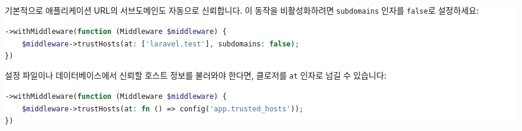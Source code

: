 기본적으로 애플리케이션 URL의 서브도메인도 자동으로 신뢰합니다. 이 동작을 비활성화하려면 `subdomains` 인자를 `false`로 설정하세요:

```php
->withMiddleware(function (Middleware $middleware) {
    $middleware->trustHosts(at: ['laravel.test'], subdomains: false);
})
```

설정 파일이나 데이터베이스에서 신뢰할 호스트 정보를 불러와야 한다면, 클로저를 `at` 인자로 넘길 수 있습니다:

```php
->withMiddleware(function (Middleware $middleware) {
    $middleware->trustHosts(at: fn () => config('app.trusted_hosts'));
})
```